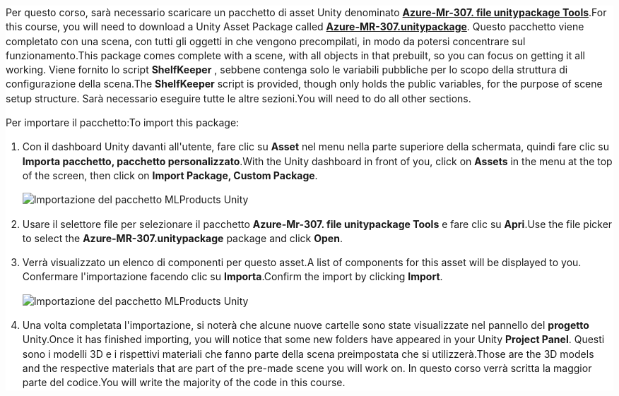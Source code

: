 <span data-ttu-id="6eebf-364">Per questo corso, sarà necessario scaricare un pacchetto di asset Unity denominato [**Azure-Mr-307. file unitypackage Tools**](https://github.com/Microsoft/HolographicAcademy/raw/Azure-MixedReality-Labs/Azure%20Mixed%20Reality%20Labs/MR%20and%20Azure%20307%20-%20Machine%20learning/307-Scene-Setup.unitypackage).</span><span class="sxs-lookup"><span data-stu-id="6eebf-364">For this course, you will need to download a Unity Asset Package called [**Azure-MR-307.unitypackage**](https://github.com/Microsoft/HolographicAcademy/raw/Azure-MixedReality-Labs/Azure%20Mixed%20Reality%20Labs/MR%20and%20Azure%20307%20-%20Machine%20learning/307-Scene-Setup.unitypackage).</span></span> <span data-ttu-id="6eebf-365">Questo pacchetto viene completato con una scena, con tutti gli oggetti in che vengono precompilati, in modo da potersi concentrare sul funzionamento.</span><span class="sxs-lookup"><span data-stu-id="6eebf-365">This package comes complete with a scene, with all objects in that prebuilt, so you can focus on getting it all working.</span></span> <span data-ttu-id="6eebf-366">Viene fornito lo script **ShelfKeeper** , sebbene contenga solo le variabili pubbliche per lo scopo della struttura di configurazione della scena.</span><span class="sxs-lookup"><span data-stu-id="6eebf-366">The **ShelfKeeper** script is provided, though only holds the public variables, for the purpose of scene setup structure.</span></span> <span data-ttu-id="6eebf-367">Sarà necessario eseguire tutte le altre sezioni.</span><span class="sxs-lookup"><span data-stu-id="6eebf-367">You will need to do all other sections.</span></span> 

<span data-ttu-id="6eebf-368">Per importare il pacchetto:</span><span class="sxs-lookup"><span data-stu-id="6eebf-368">To import this package:</span></span>

1.  <span data-ttu-id="6eebf-369">Con il dashboard Unity davanti all'utente, fare clic su **Asset** nel menu nella parte superiore della schermata, quindi fare clic su **Importa pacchetto, pacchetto personalizzato**.</span><span class="sxs-lookup"><span data-stu-id="6eebf-369">With the Unity dashboard in front of you, click on **Assets** in the menu at the top of the screen, then click on **Import Package, Custom Package**.</span></span>

    ![Importazione del pacchetto MLProducts Unity](images/AzureLabs-Lab7-39.png)

2.  <span data-ttu-id="6eebf-371">Usare il selettore file per selezionare il pacchetto **Azure-Mr-307. file unitypackage Tools** e fare clic su **Apri**.</span><span class="sxs-lookup"><span data-stu-id="6eebf-371">Use the file picker to select the **Azure-MR-307.unitypackage** package and click **Open**.</span></span>

3.  <span data-ttu-id="6eebf-372">Verrà visualizzato un elenco di componenti per questo asset.</span><span class="sxs-lookup"><span data-stu-id="6eebf-372">A list of components for this asset will be displayed to you.</span></span> <span data-ttu-id="6eebf-373">Confermare l'importazione facendo clic su **Importa**.</span><span class="sxs-lookup"><span data-stu-id="6eebf-373">Confirm the import by clicking **Import**.</span></span>

    ![Importazione del pacchetto MLProducts Unity](images/AzureLabs-Lab7-40.png)

4.  <span data-ttu-id="6eebf-375">Una volta completata l'importazione, si noterà che alcune nuove cartelle sono state visualizzate nel pannello del **progetto** Unity.</span><span class="sxs-lookup"><span data-stu-id="6eebf-375">Once it has finished importing, you will notice that some new folders have appeared in your Unity **Project Panel**.</span></span> <span data-ttu-id="6eebf-376">Questi sono i modelli 3D e i rispettivi materiali che fanno parte della scena preimpostata che si utilizzerà.</span><span class="sxs-lookup"><span data-stu-id="6eebf-376">Those are the 3D models and the respective materials that are part of the pre-made scene you will work on.</span></span> <span data-ttu-id="6eebf-377">In questo corso verrà scritta la maggior parte del codice.</span><span class="sxs-lookup"><span data-stu-id="6eebf-377">You will write the majority of the code in this course.</span></span>
